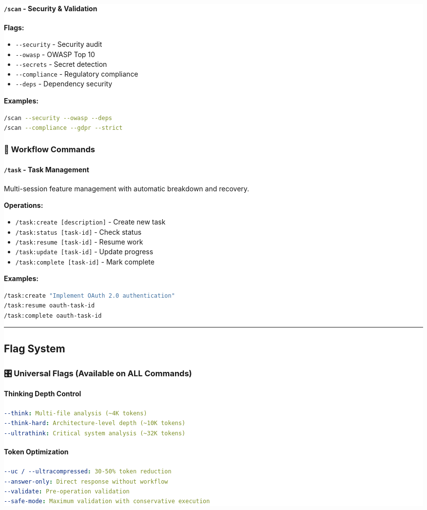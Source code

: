 #### `/scan` - Security & Validation

**Flags:**

- `--security` - Security audit
- `--owasp` - OWASP Top 10
- `--secrets` - Secret detection
- `--compliance` - Regulatory compliance
- `--deps` - Dependency security

**Examples:**

```bash
/scan --security --owasp --deps
/scan --compliance --gdpr --strict
```

### 🔄 Workflow Commands

#### `/task` - Task Management

Multi-session feature management with automatic breakdown and recovery.

**Operations:**

- `/task:create [description]` - Create new task
- `/task:status [task-id]` - Check status
- `/task:resume [task-id]` - Resume work
- `/task:update [task-id]` - Update progress
- `/task:complete [task-id]` - Mark complete

**Examples:**

```bash
/task:create "Implement OAuth 2.0 authentication"
/task:resume oauth-task-id
/task:complete oauth-task-id
```

---

## Flag System

### 🎛 Universal Flags (Available on ALL Commands)

#### Thinking Depth Control

```yaml
--think: Multi-file analysis (~4K tokens)
--think-hard: Architecture-level depth (~10K tokens)
--ultrathink: Critical system analysis (~32K tokens)
```

#### Token Optimization

```yaml
--uc / --ultracompressed: 30-50% token reduction
--answer-only: Direct response without workflow
--validate: Pre-operation validation
--safe-mode: Maximum validation with conservative execution
```
